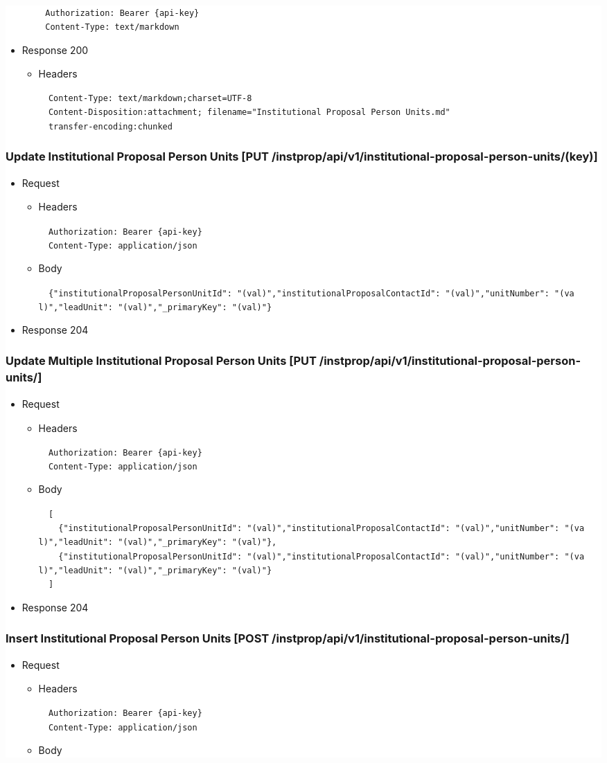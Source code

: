             Authorization: Bearer {api-key}
            Content-Type: text/markdown

+ Response 200
    + Headers

            Content-Type: text/markdown;charset=UTF-8
            Content-Disposition:attachment; filename="Institutional Proposal Person Units.md"
            transfer-encoding:chunked
### Update Institutional Proposal Person Units [PUT /instprop/api/v1/institutional-proposal-person-units/(key)]

+ Request

    + Headers

            Authorization: Bearer {api-key}   
            Content-Type: application/json

    + Body
    
            {"institutionalProposalPersonUnitId": "(val)","institutionalProposalContactId": "(val)","unitNumber": "(val)","leadUnit": "(val)","_primaryKey": "(val)"}
			
+ Response 204

### Update Multiple Institutional Proposal Person Units [PUT /instprop/api/v1/institutional-proposal-person-units/]

+ Request

    + Headers

            Authorization: Bearer {api-key}   
            Content-Type: application/json

    + Body
    
            [
              {"institutionalProposalPersonUnitId": "(val)","institutionalProposalContactId": "(val)","unitNumber": "(val)","leadUnit": "(val)","_primaryKey": "(val)"},
              {"institutionalProposalPersonUnitId": "(val)","institutionalProposalContactId": "(val)","unitNumber": "(val)","leadUnit": "(val)","_primaryKey": "(val)"}
            ]
			
+ Response 204
### Insert Institutional Proposal Person Units [POST /instprop/api/v1/institutional-proposal-person-units/]

+ Request

    + Headers

            Authorization: Bearer {api-key}   
            Content-Type: application/json

    + Body
    